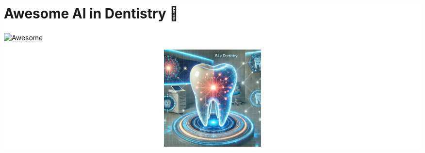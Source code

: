 # Awesome AI in Dentistry 🦷

[![Awesome](https://awesome.re/badge.svg)](https://awesome.re)
<p align="center">
  <img src="./thumbnail.png" alt="Awesome AI in Dentistry Thumbnail" width="200"/>
</p>
